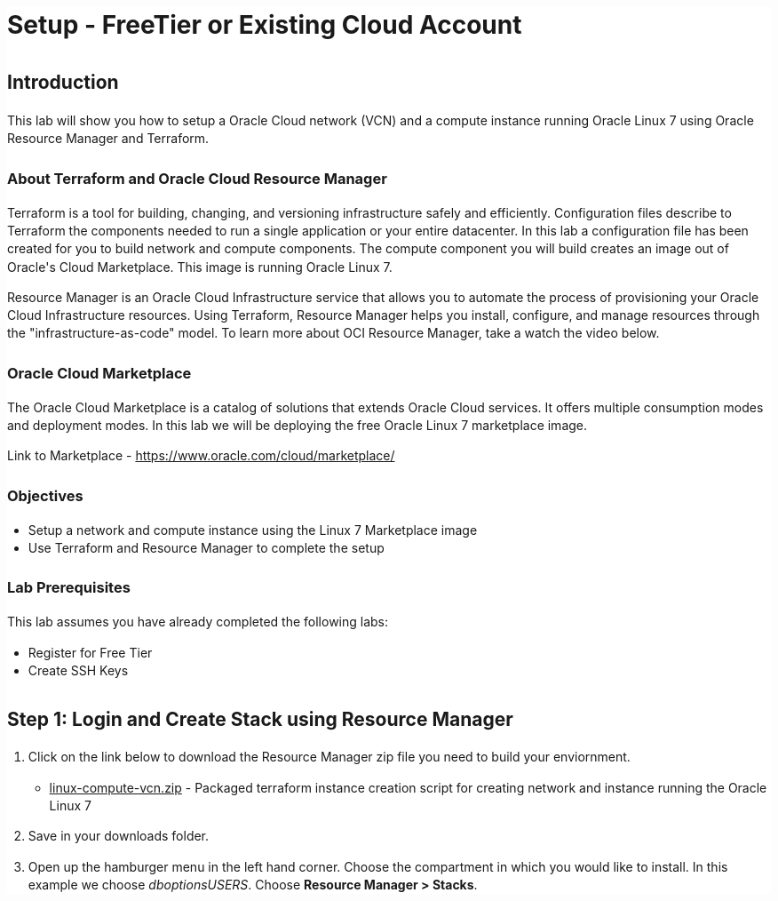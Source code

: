 # Setup - FreeTier or Existing Cloud Account 

## Introduction
This lab will show you how to setup a Oracle Cloud network (VCN) and a compute instance running Oracle Linux 7 using Oracle Resource Manager and Terraform.  

### About Terraform and Oracle Cloud Resource Manager
Terraform is a tool for building, changing, and versioning infrastructure safely and efficiently.  Configuration files describe to Terraform the components needed to run a single application or your entire datacenter.  In this lab a configuration file has been created for you to build network and compute components.  The compute component you will build creates an image out of Oracle's Cloud Marketplace.  This image is running Oracle Linux 7.

Resource Manager is an Oracle Cloud Infrastructure service that allows you to automate the process of provisioning your Oracle Cloud Infrastructure resources. Using Terraform, Resource Manager helps you install, configure, and manage resources through the "infrastructure-as-code" model. To learn more about OCI Resource Manager, take a watch the video below.

[](youtube:udJdVCz5HYs)

### Oracle Cloud Marketplace

The Oracle Cloud Marketplace is a catalog of solutions that extends Oracle Cloud services.  It offers multiple consumption modes and deployment modes.  In this lab we will be deploying the free Oracle Linux 7 marketplace image.

Link to Marketplace - https://www.oracle.com/cloud/marketplace/

### Objectives

-   Setup a network and compute instance using the Linux 7 Marketplace image
-   Use Terraform and Resource Manager to complete the setup

### Lab Prerequisites

This lab assumes you have already completed the following labs:
- Register for Free Tier
- Create SSH Keys

## Step 1: Login and Create Stack using Resource Manager

1.  Click on the link below to download the Resource Manager zip file you need to build your enviornment.  
    - [linux-compute-vcn.zip](https://objectstorage.us-ashburn-1.oraclecloud.com/p/02kryFLPblAodOjJ1Ih1wstYpJ7FSnJ61uknIYHUAYU/n/c4u03/b/labfiles/o/linux-compute-vcn.zip) - Packaged terraform instance creation script for creating network and instance running the Oracle Linux 7

2.  Save in your downloads folder.

3.  Open up the hamburger menu in the left hand corner.  Choose the compartment in which you would like to install. In this example we choose *dboptionsUSERS*.  Choose **Resource Manager > Stacks**.  
